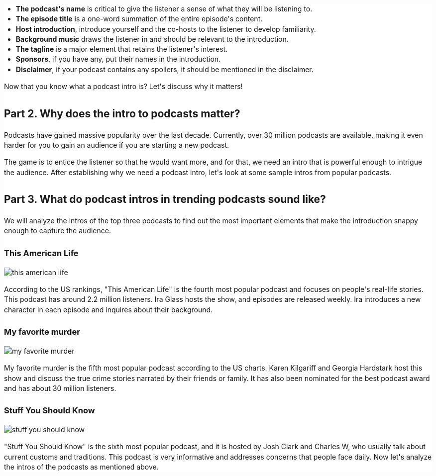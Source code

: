 * **The podcast's name** is critical to give the listener a sense of what they will be listening to.
* **The episode title** is a one-word summation of the entire episode's content.
* **Host introduction**, introduce yourself and the co-hosts to the listener to develop familiarity.
* **Background music** draws the listener in and should be relevant to the introduction.
* **The tagline** is a major element that retains the listener's interest.
* **Sponsors**, if you have any, put their names in the introduction.
* **Disclaimer**, if your podcast contains any spoilers, it should be mentioned in the disclaimer.

Now that you know what a podcast intro is? Let's discuss why it matters!

## Part 2\. Why does the intro to podcasts matter?

Podcasts have gained massive popularity over the last decade. Currently, over 30 million podcasts are available, making it even harder for you to gain an audience if you are starting a new podcast.

The game is to entice the listener so that he would want more, and for that, we need an intro that is powerful enough to intrigue the audience. After establishing why we need a podcast intro, let's look at some sample intros from popular podcasts.

## Part 3\. What do podcast intros in trending podcasts sound like?

We will analyze the intros of the top three podcasts to find out the most important elements that make the introduction snappy enough to capture the audience.

### This American Life

![this american life](https://images.wondershare.com/filmora/article-images/2022/12/podcasts-intros-1.jpg)

According to the US rankings, "This American Life" is the fourth most popular podcast and focuses on people's real-life stories. This podcast has around 2.2 million listeners. Ira Glass hosts the show, and episodes are released weekly. Ira introduces a new character in each episode and inquires about their background.

### My favorite murder

![my favorite murder](https://images.wondershare.com/filmora/article-images/2022/12/podcasts-intros-2.jpg)

My favorite murder is the fifth most popular podcast according to the US charts. Karen Kilgariff and Georgia Hardstark host this show and discuss the true crime stories narrated by their friends or family. It has also been nominated for the best podcast award and has about 30 million listeners.

### Stuff You Should Know

![stuff you should know](https://images.wondershare.com/filmora/article-images/2022/12/podcasts-intros-3.jpg)

"Stuff You Should Know" is the sixth most popular podcast, and it is hosted by Josh Clark and Charles W, who usually talk about current customs and traditions. This podcast is very informative and addresses concerns that people face daily. Now let's analyze the intros of the podcasts as mentioned above.
